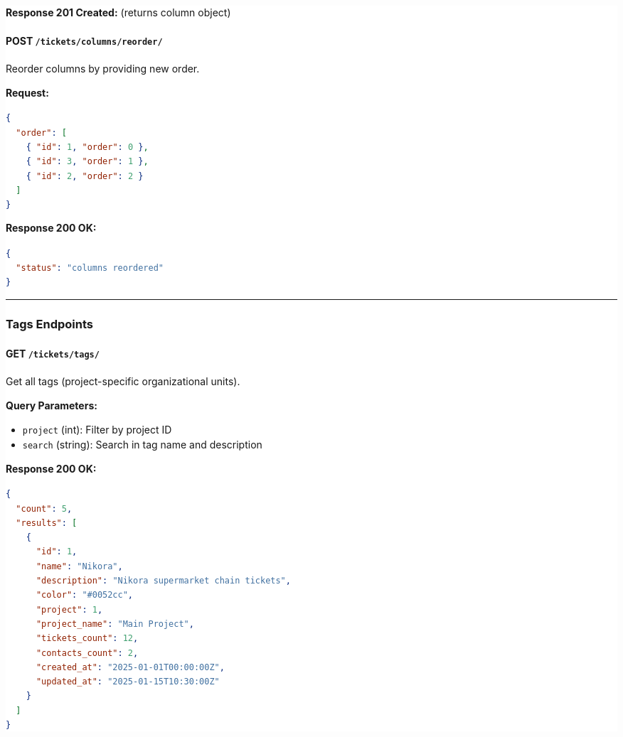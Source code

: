 **Response 201 Created:** (returns column object)

#### POST `/tickets/columns/reorder/`

Reorder columns by providing new order.

**Request:**

```json
{
  "order": [
    { "id": 1, "order": 0 },
    { "id": 3, "order": 1 },
    { "id": 2, "order": 2 }
  ]
}
```

**Response 200 OK:**

```json
{
  "status": "columns reordered"
}
```

---

### Tags Endpoints

#### GET `/tickets/tags/`

Get all tags (project-specific organizational units).

**Query Parameters:**

- `project` (int): Filter by project ID
- `search` (string): Search in tag name and description

**Response 200 OK:**

```json
{
  "count": 5,
  "results": [
    {
      "id": 1,
      "name": "Nikora",
      "description": "Nikora supermarket chain tickets",
      "color": "#0052cc",
      "project": 1,
      "project_name": "Main Project",
      "tickets_count": 12,
      "contacts_count": 2,
      "created_at": "2025-01-01T00:00:00Z",
      "updated_at": "2025-01-15T10:30:00Z"
    }
  ]
}
```
